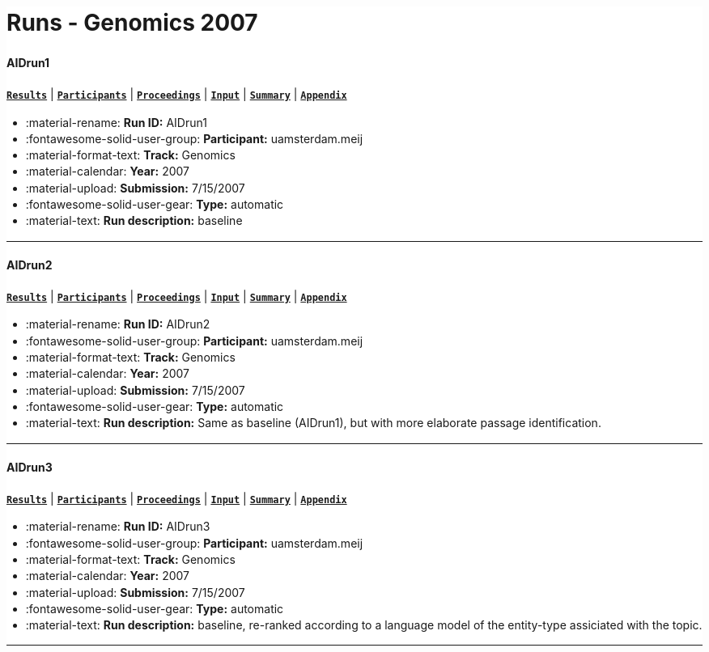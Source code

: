 # Runs - Genomics 2007 

#### AIDrun1 
[**`Results`**](./results.md#aidrun1) | [**`Participants`**](./participants.md#uamsterdammeij) | [**`Proceedings`**](./proceedings.md#bootstrapping-language-associated-with-biomedical-entities) | [**`Input`**](https://trec.nist.gov/results/trec16/genomics/input.AIDrun1.gz) | [**`Summary`**](https://trec.nist.gov/results/trec16/genomics/summary.AIDrun1.gz) | [**`Appendix`**](https://trec.nist.gov/pubs/trec16/appendices/genomics/AIDrun1.main.pdf) 

- :material-rename: **Run ID:** AIDrun1 
- :fontawesome-solid-user-group: **Participant:** uamsterdam.meij 
- :material-format-text: **Track:** Genomics 
- :material-calendar: **Year:** 2007 
- :material-upload: **Submission:** 7/15/2007 
- :fontawesome-solid-user-gear: **Type:** automatic 
- :material-text: **Run description:** baseline 

---
#### AIDrun2 
[**`Results`**](./results.md#aidrun2) | [**`Participants`**](./participants.md#uamsterdammeij) | [**`Proceedings`**](./proceedings.md#bootstrapping-language-associated-with-biomedical-entities) | [**`Input`**](https://trec.nist.gov/results/trec16/genomics/input.AIDrun2.gz) | [**`Summary`**](https://trec.nist.gov/results/trec16/genomics/summary.AIDrun2.gz) | [**`Appendix`**](https://trec.nist.gov/pubs/trec16/appendices/genomics/AIDrun2.main.pdf) 

- :material-rename: **Run ID:** AIDrun2 
- :fontawesome-solid-user-group: **Participant:** uamsterdam.meij 
- :material-format-text: **Track:** Genomics 
- :material-calendar: **Year:** 2007 
- :material-upload: **Submission:** 7/15/2007 
- :fontawesome-solid-user-gear: **Type:** automatic 
- :material-text: **Run description:** Same as baseline (AIDrun1), but with more elaborate passage identification. 

---
#### AIDrun3 
[**`Results`**](./results.md#aidrun3) | [**`Participants`**](./participants.md#uamsterdammeij) | [**`Proceedings`**](./proceedings.md#bootstrapping-language-associated-with-biomedical-entities) | [**`Input`**](https://trec.nist.gov/results/trec16/genomics/input.AIDrun3.gz) | [**`Summary`**](https://trec.nist.gov/results/trec16/genomics/summary.AIDrun3.gz) | [**`Appendix`**](https://trec.nist.gov/pubs/trec16/appendices/genomics/AIDrun3.main.pdf) 

- :material-rename: **Run ID:** AIDrun3 
- :fontawesome-solid-user-group: **Participant:** uamsterdam.meij 
- :material-format-text: **Track:** Genomics 
- :material-calendar: **Year:** 2007 
- :material-upload: **Submission:** 7/15/2007 
- :fontawesome-solid-user-gear: **Type:** automatic 
- :material-text: **Run description:** baseline, re-ranked according to a language model of the entity-type assiciated with the topic. 

---